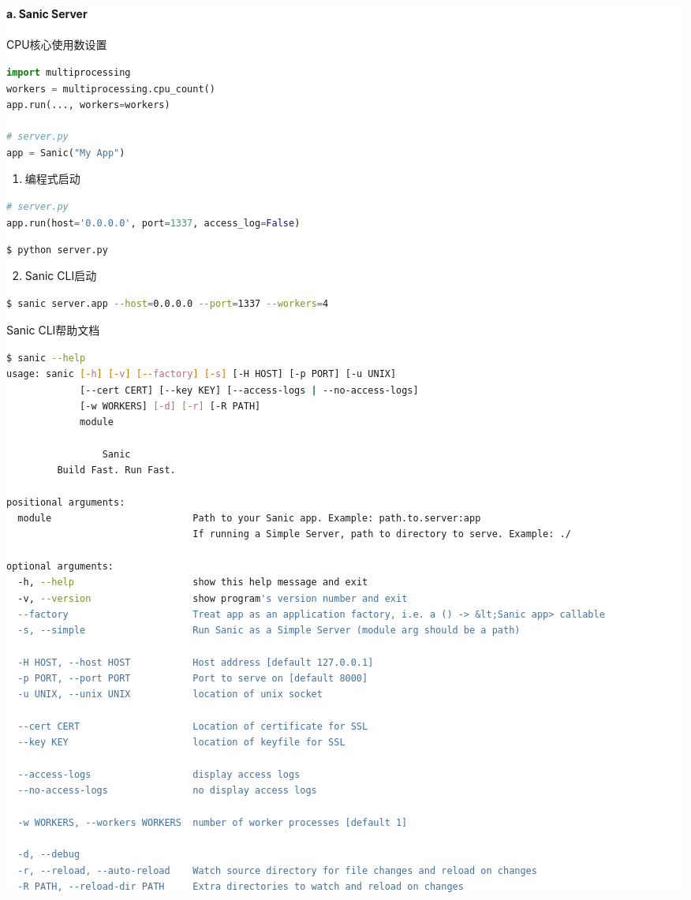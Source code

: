 #### a. Sanic Server

CPU核心使用数设置

~~~python
import multiprocessing
workers = multiprocessing.cpu_count()
app.run(..., workers=workers)

# server.py
app = Sanic("My App")
~~~

1. 编程式启动

~~~python
# server.py
app.run(host='0.0.0.0', port=1337, access_log=False)
~~~

~~~bash
$ python server.py
~~~

2. Sanic CLI启动

~~~bash
$ sanic server.app --host=0.0.0.0 --port=1337 --workers=4
~~~

Sanic CLI帮助文档

~~~bash
$ sanic --help
usage: sanic [-h] [-v] [--factory] [-s] [-H HOST] [-p PORT] [-u UNIX]
             [--cert CERT] [--key KEY] [--access-logs | --no-access-logs]
             [-w WORKERS] [-d] [-r] [-R PATH]
             module

                 Sanic
         Build Fast. Run Fast.

positional arguments:
  module                         Path to your Sanic app. Example: path.to.server:app
                                 If running a Simple Server, path to directory to serve. Example: ./

optional arguments:
  -h, --help                     show this help message and exit
  -v, --version                  show program's version number and exit
  --factory                      Treat app as an application factory, i.e. a () -> &lt;Sanic app> callable
  -s, --simple                   Run Sanic as a Simple Server (module arg should be a path)
                                  
  -H HOST, --host HOST           Host address [default 127.0.0.1]
  -p PORT, --port PORT           Port to serve on [default 8000]
  -u UNIX, --unix UNIX           location of unix socket
                                  
  --cert CERT                    Location of certificate for SSL
  --key KEY                      location of keyfile for SSL
                                  
  --access-logs                  display access logs
  --no-access-logs               no display access logs
                                  
  -w WORKERS, --workers WORKERS  number of worker processes [default 1]
                                  
  -d, --debug
  -r, --reload, --auto-reload    Watch source directory for file changes and reload on changes
  -R PATH, --reload-dir PATH     Extra directories to watch and reload on changes
~~~